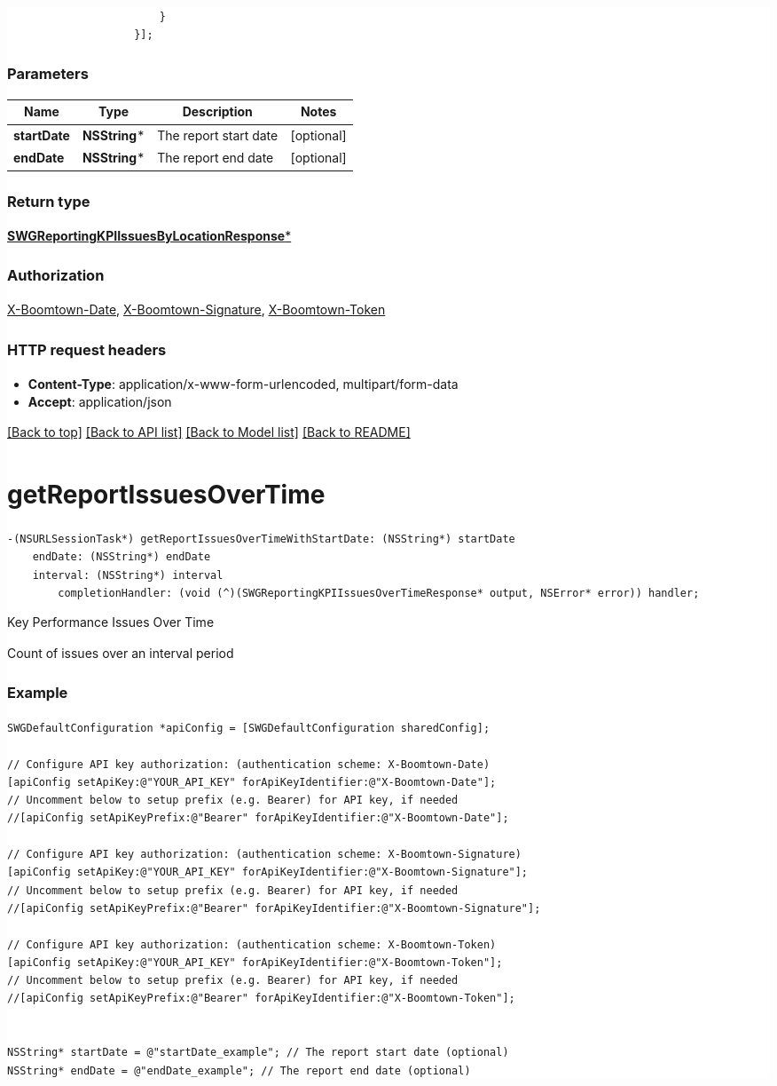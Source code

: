 ```objc
                        }
                    }];
```

### Parameters

Name | Type | Description  | Notes
------------- | ------------- | ------------- | -------------
 **startDate** | **NSString***| The report start date | [optional] 
 **endDate** | **NSString***| The report end date | [optional] 

### Return type

[**SWGReportingKPIIssuesByLocationResponse***](SWGReportingKPIIssuesByLocationResponse.md)

### Authorization

[X-Boomtown-Date](../README.md#X-Boomtown-Date), [X-Boomtown-Signature](../README.md#X-Boomtown-Signature), [X-Boomtown-Token](../README.md#X-Boomtown-Token)

### HTTP request headers

 - **Content-Type**: application/x-www-form-urlencoded, multipart/form-data
 - **Accept**: application/json

[[Back to top]](#) [[Back to API list]](../README.md#documentation-for-api-endpoints) [[Back to Model list]](../README.md#documentation-for-models) [[Back to README]](../README.md)

# **getReportIssuesOverTime**
```objc
-(NSURLSessionTask*) getReportIssuesOverTimeWithStartDate: (NSString*) startDate
    endDate: (NSString*) endDate
    interval: (NSString*) interval
        completionHandler: (void (^)(SWGReportingKPIIssuesOverTimeResponse* output, NSError* error)) handler;
```

Key Performance Issues Over Time

Count of issues over an interval period

### Example 
```objc
SWGDefaultConfiguration *apiConfig = [SWGDefaultConfiguration sharedConfig];

// Configure API key authorization: (authentication scheme: X-Boomtown-Date)
[apiConfig setApiKey:@"YOUR_API_KEY" forApiKeyIdentifier:@"X-Boomtown-Date"];
// Uncomment below to setup prefix (e.g. Bearer) for API key, if needed
//[apiConfig setApiKeyPrefix:@"Bearer" forApiKeyIdentifier:@"X-Boomtown-Date"];

// Configure API key authorization: (authentication scheme: X-Boomtown-Signature)
[apiConfig setApiKey:@"YOUR_API_KEY" forApiKeyIdentifier:@"X-Boomtown-Signature"];
// Uncomment below to setup prefix (e.g. Bearer) for API key, if needed
//[apiConfig setApiKeyPrefix:@"Bearer" forApiKeyIdentifier:@"X-Boomtown-Signature"];

// Configure API key authorization: (authentication scheme: X-Boomtown-Token)
[apiConfig setApiKey:@"YOUR_API_KEY" forApiKeyIdentifier:@"X-Boomtown-Token"];
// Uncomment below to setup prefix (e.g. Bearer) for API key, if needed
//[apiConfig setApiKeyPrefix:@"Bearer" forApiKeyIdentifier:@"X-Boomtown-Token"];


NSString* startDate = @"startDate_example"; // The report start date (optional)
NSString* endDate = @"endDate_example"; // The report end date (optional)
```